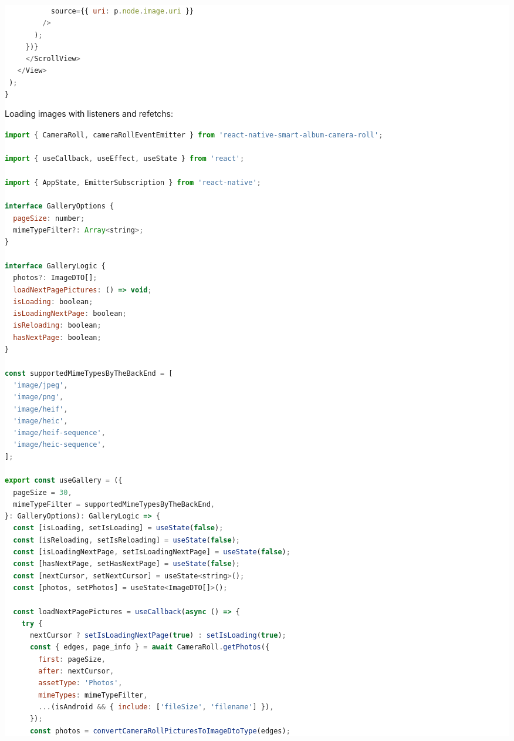```javascript
           source={{ uri: p.node.image.uri }}
         />
       );
     })}
     </ScrollView>
   </View>
 );
}
```

Loading images with listeners and refetchs:

```javascript
import { CameraRoll, cameraRollEventEmitter } from 'react-native-smart-album-camera-roll';

import { useCallback, useEffect, useState } from 'react';

import { AppState, EmitterSubscription } from 'react-native';

interface GalleryOptions {
  pageSize: number;
  mimeTypeFilter?: Array<string>;
}

interface GalleryLogic {
  photos?: ImageDTO[];
  loadNextPagePictures: () => void;
  isLoading: boolean;
  isLoadingNextPage: boolean;
  isReloading: boolean;
  hasNextPage: boolean;
}

const supportedMimeTypesByTheBackEnd = [
  'image/jpeg',
  'image/png',
  'image/heif',
  'image/heic',
  'image/heif-sequence',
  'image/heic-sequence',
];

export const useGallery = ({
  pageSize = 30,
  mimeTypeFilter = supportedMimeTypesByTheBackEnd,
}: GalleryOptions): GalleryLogic => {
  const [isLoading, setIsLoading] = useState(false);
  const [isReloading, setIsReloading] = useState(false);
  const [isLoadingNextPage, setIsLoadingNextPage] = useState(false);
  const [hasNextPage, setHasNextPage] = useState(false);
  const [nextCursor, setNextCursor] = useState<string>();
  const [photos, setPhotos] = useState<ImageDTO[]>();

  const loadNextPagePictures = useCallback(async () => {
    try {
      nextCursor ? setIsLoadingNextPage(true) : setIsLoading(true);
      const { edges, page_info } = await CameraRoll.getPhotos({
        first: pageSize,
        after: nextCursor,
        assetType: 'Photos',
        mimeTypes: mimeTypeFilter,
        ...(isAndroid && { include: ['fileSize', 'filename'] }),
      });
      const photos = convertCameraRollPicturesToImageDtoType(edges);
```

[lean-core-badge]: https://img.shields.io/badge/Lean%20Core-Extracted-brightgreen.svg?style=flat-square
[lean-core-issue]: https://github.com/facebook/react-native/issues/23313